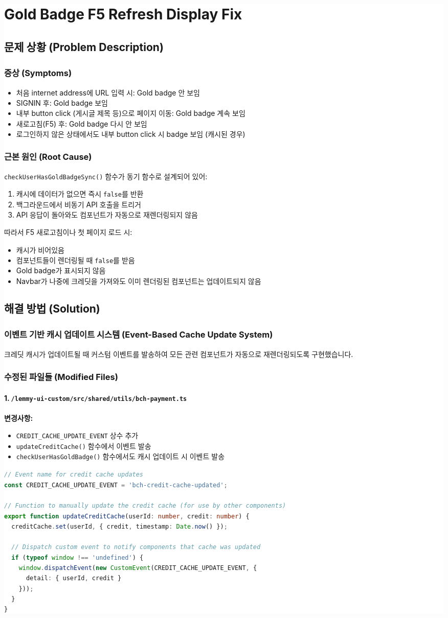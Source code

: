 # Gold Badge F5 Refresh Display Fix

## 문제 상황 (Problem Description)

### 증상 (Symptoms)
- 처음 internet address에 URL 입력 시: Gold badge 안 보임
- SIGNIN 후: Gold badge 보임
- 내부 button click (게시글 제목 등)으로 페이지 이동: Gold badge 계속 보임
- 새로고침(F5) 후: Gold badge 다시 안 보임
- 로그인하지 않은 상태에서도 내부 button click 시 badge 보임 (캐시된 경우)

### 근본 원인 (Root Cause)
`checkUserHasGoldBadgeSync()` 함수가 동기 함수로 설계되어 있어:
1. 캐시에 데이터가 없으면 즉시 `false`를 반환
2. 백그라운드에서 비동기 API 호출을 트리거
3. API 응답이 돌아와도 컴포넌트가 자동으로 재렌더링되지 않음

따라서 F5 새로고침이나 첫 페이지 로드 시:
- 캐시가 비어있음
- 컴포넌트들이 렌더링될 때 `false`를 받음
- Gold badge가 표시되지 않음
- Navbar가 나중에 크레딧을 가져와도 이미 렌더링된 컴포넌트는 업데이트되지 않음

## 해결 방법 (Solution)

### 이벤트 기반 캐시 업데이트 시스템 (Event-Based Cache Update System)

크레딧 캐시가 업데이트될 때 커스텀 이벤트를 발송하여 모든 관련 컴포넌트가 자동으로 재렌더링되도록 구현했습니다.

### 수정된 파일들 (Modified Files)

#### 1. `/lemmy-ui-custom/src/shared/utils/bch-payment.ts`

**변경사항:**
- `CREDIT_CACHE_UPDATE_EVENT` 상수 추가
- `updateCreditCache()` 함수에서 이벤트 발송
- `checkUserHasGoldBadge()` 함수에서도 캐시 업데이트 시 이벤트 발송

```typescript
// Event name for credit cache updates
const CREDIT_CACHE_UPDATE_EVENT = 'bch-credit-cache-updated';

// Function to manually update the credit cache (for use by other components)
export function updateCreditCache(userId: number, credit: number) {
  creditCache.set(userId, { credit, timestamp: Date.now() });
  
  // Dispatch custom event to notify components that cache was updated
  if (typeof window !== 'undefined') {
    window.dispatchEvent(new CustomEvent(CREDIT_CACHE_UPDATE_EVENT, { 
      detail: { userId, credit } 
    }));
  }
}
```
